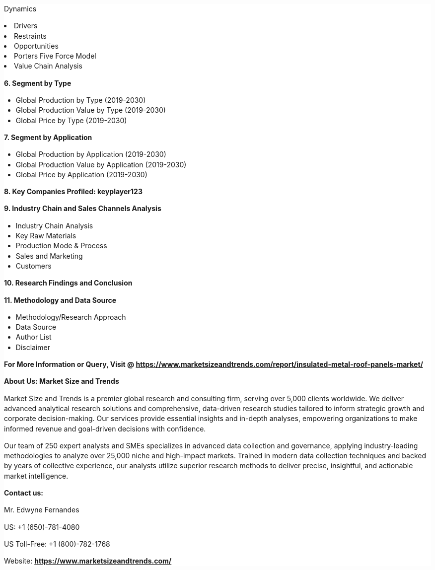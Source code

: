 Dynamics</li><li>Drivers</li><li>Restraints</li><li>Opportunities</li><li>Porters Five Force Model</li><li>Value Chain Analysis&nbsp;</li></ul><p><strong>6. Segment by Type</strong></p><ul><li>Global Production by Type (2019-2030)</li><li>Global Production Value by Type (2019-2030)</li><li>Global Price by Type (2019-2030)</li></ul><p><strong>7. Segment by Application</strong></p><ul><li>Global Production by Application (2019-2030)</li><li>Global Production Value by Application (2019-2030)</li><li>Global Price by Application (2019-2030)</li></ul><p><strong>8. Key Companies Profiled: keyplayer123</strong></p><p><strong>9. Industry Chain and Sales Channels Analysis</strong></p><ul><li>Industry Chain Analysis</li><li>Key Raw Materials</li><li>Production Mode &amp; Process</li><li>Sales and Marketing</li><li>Customers</li></ul><p><strong>10. Research Findings and Conclusion</strong></p><p><strong>11. Methodology and Data Source</strong></p><ul><li>Methodology/Research Approach</li><li>Data Source</li><li>Author List</li><li>Disclaimer</li></ul></p><p><strong>For More Information or Query, Visit @ <a href="https://www.marketsizeandtrends.com/report/insulated-metal-roof-panels-market/">https://www.marketsizeandtrends.com/report/insulated-metal-roof-panels-market/</a></strong></p><p><strong>About Us: Market Size and Trends</strong></p><p>Market Size and Trends is a premier global research and consulting firm, serving over 5,000 clients worldwide. We deliver advanced analytical research solutions and comprehensive, data-driven research studies tailored to inform strategic growth and corporate decision-making. Our services provide essential insights and in-depth analyses, empowering organizations to make informed revenue and goal-driven decisions with confidence.</p><p>Our team of 250 expert analysts and SMEs specializes in advanced data collection and governance, applying industry-leading methodologies to analyze over 25,000 niche and high-impact markets. Trained in modern data collection techniques and backed by years of collective experience, our analysts utilize superior research methods to deliver precise, insightful, and actionable market intelligence.</p><p><strong>Contact us:</strong></p><p>Mr. Edwyne Fernandes</p><p>US: +1 (650)-781-4080</p><p>US Toll-Free: +1 (800)-782-1768</p><p>Website: <strong><a href="https://www.marketsizeandtrends.com/">https://www.marketsizeandtrends.com/</a></strong></p>
